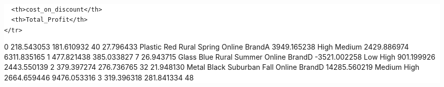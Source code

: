      <th>cost_on_discount</th>
      <th>Total_Profit</th>
    </tr>
  </thead>
  <tbody>
    <tr>
      <th>0</th>
      <td>218.543053</td>
      <td>181.610932</td>
      <td>40</td>
      <td>27.796433</td>
      <td>Plastic</td>
      <td>Red</td>
      <td>Rural</td>
      <td>Spring</td>
      <td>Online</td>
      <td>BrandA</td>
      <td>3949.165238</td>
      <td>High</td>
      <td>Medium</td>
      <td>2429.886974</td>
      <td>6311.835165</td>
    </tr>
    <tr>
      <th>1</th>
      <td>477.821438</td>
      <td>385.033827</td>
      <td>7</td>
      <td>26.943715</td>
      <td>Glass</td>
      <td>Blue</td>
      <td>Rural</td>
      <td>Summer</td>
      <td>Online</td>
      <td>BrandD</td>
      <td>-3521.002258</td>
      <td>Low</td>
      <td>High</td>
      <td>901.199926</td>
      <td>2443.550139</td>
    </tr>
    <tr>
      <th>2</th>
      <td>379.397274</td>
      <td>276.736765</td>
      <td>32</td>
      <td>21.948130</td>
      <td>Metal</td>
      <td>Black</td>
      <td>Suburban</td>
      <td>Fall</td>
      <td>Online</td>
      <td>BrandD</td>
      <td>14285.560219</td>
      <td>Medium</td>
      <td>High</td>
      <td>2664.659446</td>
      <td>9476.053316</td>
    </tr>
    <tr>
      <th>3</th>
      <td>319.396318</td>
      <td>281.841334</td>
      <td>48</td>